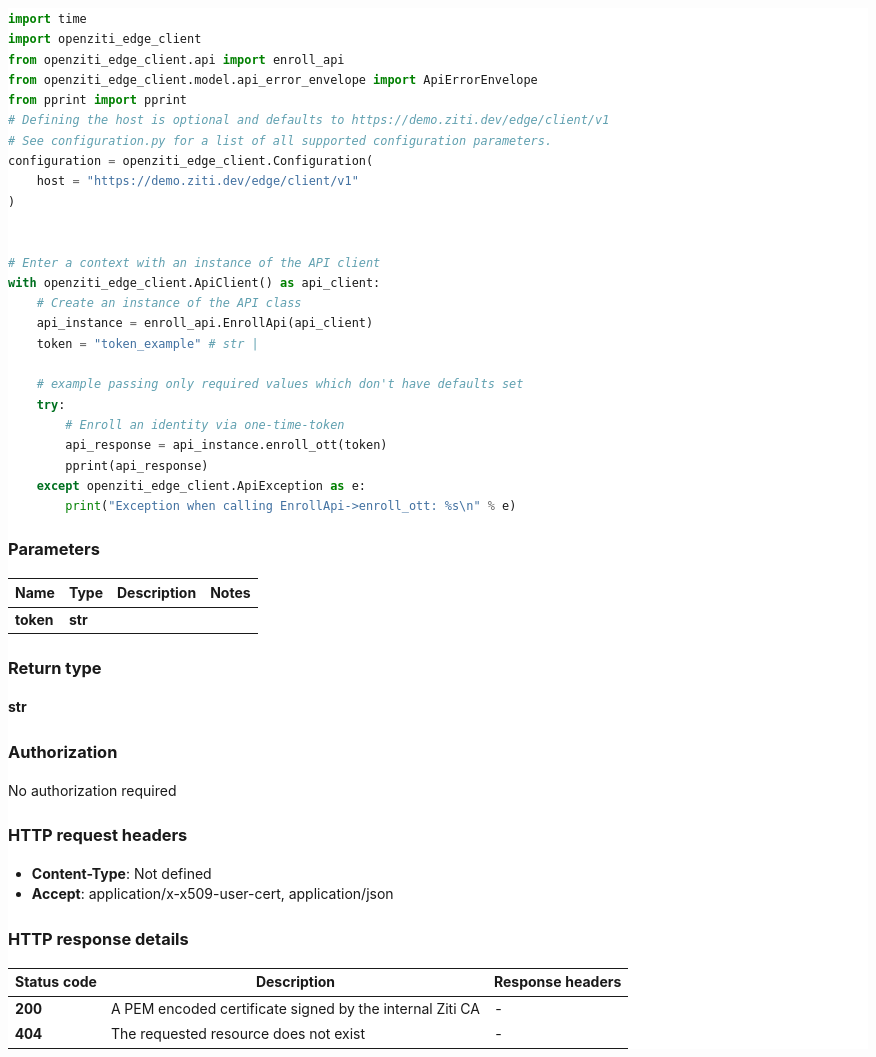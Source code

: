 ```python
import time
import openziti_edge_client
from openziti_edge_client.api import enroll_api
from openziti_edge_client.model.api_error_envelope import ApiErrorEnvelope
from pprint import pprint
# Defining the host is optional and defaults to https://demo.ziti.dev/edge/client/v1
# See configuration.py for a list of all supported configuration parameters.
configuration = openziti_edge_client.Configuration(
    host = "https://demo.ziti.dev/edge/client/v1"
)


# Enter a context with an instance of the API client
with openziti_edge_client.ApiClient() as api_client:
    # Create an instance of the API class
    api_instance = enroll_api.EnrollApi(api_client)
    token = "token_example" # str | 

    # example passing only required values which don't have defaults set
    try:
        # Enroll an identity via one-time-token
        api_response = api_instance.enroll_ott(token)
        pprint(api_response)
    except openziti_edge_client.ApiException as e:
        print("Exception when calling EnrollApi->enroll_ott: %s\n" % e)
```


### Parameters

Name | Type | Description  | Notes
------------- | ------------- | ------------- | -------------
 **token** | **str**|  |

### Return type

**str**

### Authorization

No authorization required

### HTTP request headers

 - **Content-Type**: Not defined
 - **Accept**: application/x-x509-user-cert, application/json


### HTTP response details

| Status code | Description | Response headers |
|-------------|-------------|------------------|
**200** | A PEM encoded certificate signed by the internal Ziti CA |  -  |
**404** | The requested resource does not exist |  -  |
